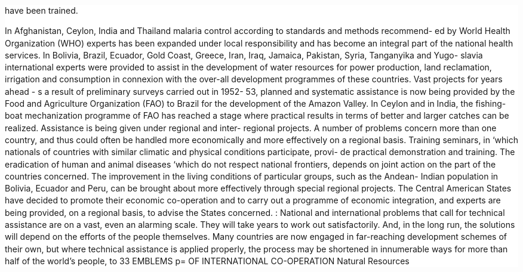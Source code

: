 have been trained. 
     
In Afghanistan, Ceylon, India and Thailand malaria 
control according to standards and methods recommend- 
ed by World Health Organization (WHO) experts has been 
expanded under local responsibility and has become an 
integral part of the national health services. 
In Bolivia, Brazil, Ecuador, Gold Coast, Greece, Iran, 
Iraq, Jamaica, Pakistan, Syria, Tanganyika and Yugo- 
slavia international experts were provided to assist in the 
development of water resources for power production, 
land reclamation, irrigation and consumption in connexion 
with the over-all development programmes of these 
countries. 
Vast projects for years ahead - 
s a result of preliminary surveys carried out in 1952- 
53, planned and systematic assistance is now being 
provided by the Food and Agriculture Organization 
(FAO) to Brazil for the development of the Amazon Valley. 
In Ceylon and in India, the fishing-boat mechanization 
programme of FAO has reached a stage where practical 
results in terms of better and larger catches can be 
realized. 
Assistance is being given under regional and inter- 
regional projects. A number of problems concern more 
than one country, and thus could often be handled more 
economically and more effectively on a regional basis. 
Training seminars, in ‘which nationals of countries with 
similar climatic and physical conditions participate, provi- 
de practical demonstration and training. The eradication 
of human and animal diseases ‘which do not respect 
national frontiers, depends on joint action on the part of 
the countries concerned. The improvement in the living 
conditions of particular groups, such as the Andean- 
Indian population in Bolivia, Ecuador and Peru, can be 
brought about more effectively through special regional 
projects. The Central American States have decided to 
promote their economic co-operation and to carry out a 
programme of economic integration, and experts are 
being provided, on a regional basis, to advise the States 
concerned. : 
National and international problems that call for 
technical assistance are on a vast, even an alarming 
scale. They will take years to work out satisfactorily. 
And, in the long run, the solutions will depend on the 
efforts of the people themselves. Many countries are 
now engaged in far-reaching development schemes of 
their own, but where technical assistance is applied 
properly, the process may be shortened in innumerable 
ways for more than half of the world’s people, 
to 
33 EMBLEMS p= 
OF INTERNATIONAL 
CO-OPERATION Natural Resources 
  